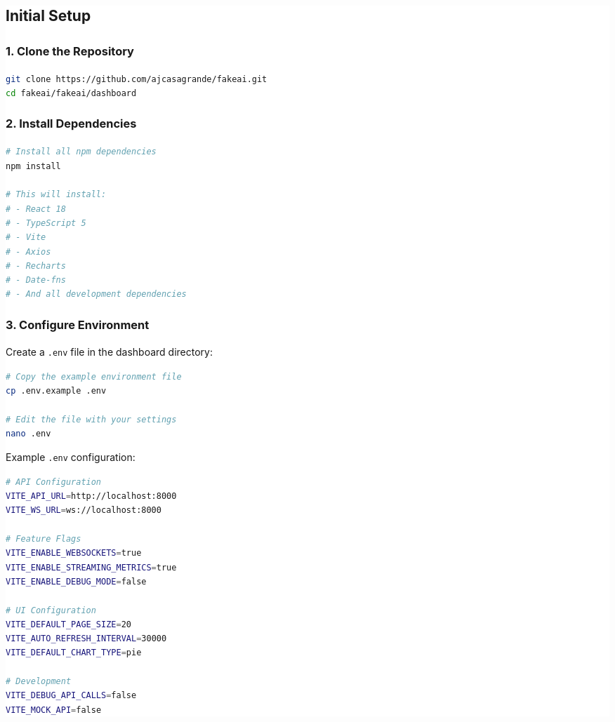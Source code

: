 
## Initial Setup

### 1. Clone the Repository

```bash
git clone https://github.com/ajcasagrande/fakeai.git
cd fakeai/fakeai/dashboard
```

### 2. Install Dependencies

```bash
# Install all npm dependencies
npm install

# This will install:
# - React 18
# - TypeScript 5
# - Vite
# - Axios
# - Recharts
# - Date-fns
# - And all development dependencies
```

### 3. Configure Environment

Create a `.env` file in the dashboard directory:

```bash
# Copy the example environment file
cp .env.example .env

# Edit the file with your settings
nano .env
```

Example `.env` configuration:

```bash
# API Configuration
VITE_API_URL=http://localhost:8000
VITE_WS_URL=ws://localhost:8000

# Feature Flags
VITE_ENABLE_WEBSOCKETS=true
VITE_ENABLE_STREAMING_METRICS=true
VITE_ENABLE_DEBUG_MODE=false

# UI Configuration
VITE_DEFAULT_PAGE_SIZE=20
VITE_AUTO_REFRESH_INTERVAL=30000
VITE_DEFAULT_CHART_TYPE=pie

# Development
VITE_DEBUG_API_CALLS=false
VITE_MOCK_API=false
```
